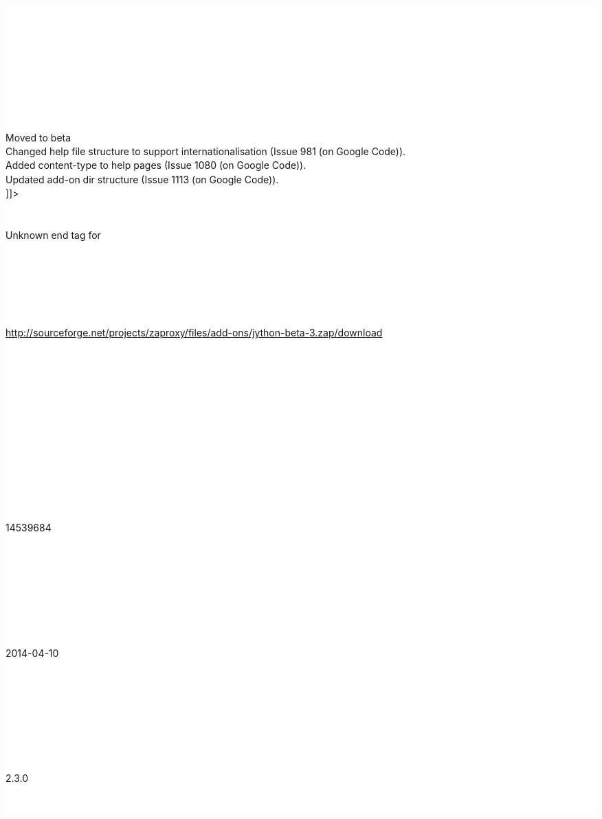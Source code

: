 <br>
</status><br>
<br>
<br>
<br>
<br>
<changes><br>
<br>
<br>
<![CDATA[<br>
Moved to beta<br>
Changed help file structure to support internationalisation (Issue 981 (on Google Code)).<br>
Added content-type to help pages (Issue 1080 (on Google Code)).<br>
Updated add-on dir structure (Issue 1113 (on Google Code)).<br>
]]><br>
<br>
<br>
Unknown end tag for </changes><br>
<br>
<br>
<br>
<br>
<url><br>
<br>
<a href='http://sourceforge.net/projects/zaproxy/files/add-ons/jython-beta-3.zap/download'>http://sourceforge.net/projects/zaproxy/files/add-ons/jython-beta-3.zap/download</a>

</url>

<br>
<br>
<br>
<info><br>
<br>
<br>
<br>
</info><br>
<br>
<br>
<br>
<br>
<size><br>
<br>
14539684<br>
<br>
</size><br>
<br>
<br>
<br>
<br>
<date><br>
<br>
2014-04-10<br>
<br>
</date><br>
<br>
<br>
<br>
<br>
<not-before-version><br>
<br>
2.3.0<br>
<br>
</not-before-version><br>